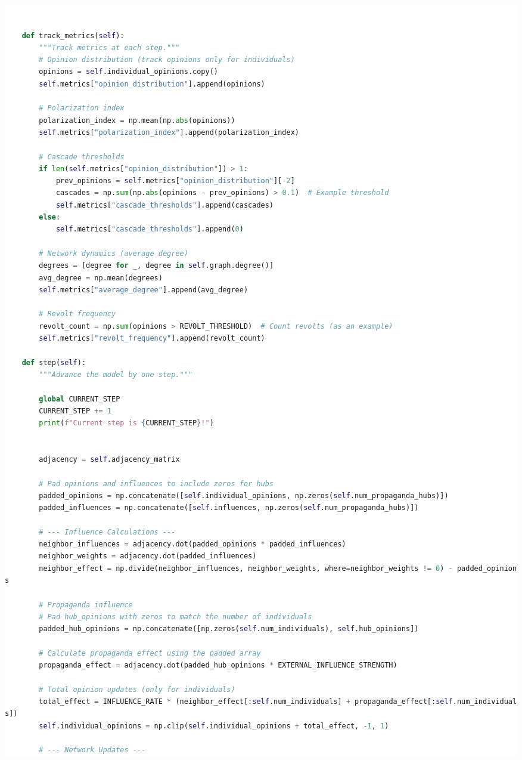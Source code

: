 ```python


    def track_metrics(self):
        """Track metrics at each step."""
        # Opinion distribution (track opinions only for individuals)
        opinions = self.individual_opinions.copy()
        self.metrics["opinion_distribution"].append(opinions)

        # Polarization index
        polarization_index = np.mean(np.abs(opinions))
        self.metrics["polarization_index"].append(polarization_index)

        # Cascade thresholds
        if len(self.metrics["opinion_distribution"]) > 1:
            prev_opinions = self.metrics["opinion_distribution"][-2]
            cascades = np.sum(np.abs(opinions - prev_opinions) > 0.1)  # Example threshold
            self.metrics["cascade_thresholds"].append(cascades)
        else:
            self.metrics["cascade_thresholds"].append(0)

        # Network dynamics (average degree)
        degrees = [degree for _, degree in self.graph.degree()]
        avg_degree = np.mean(degrees)
        self.metrics["average_degree"].append(avg_degree)

        # Revolt frequency
        revolt_count = np.sum(opinions > REVOLT_THRESHOLD)  # Count revolts (as an example)
        self.metrics["revolt_frequency"].append(revolt_count)

    def step(self):
        """Advance the model by one step."""

        global CURRENT_STEP
        CURRENT_STEP += 1
        print(f"Current step is {CURRENT_STEP}!")


        adjacency = self.adjacency_matrix
    
        # Pad opinions and influences to include zeros for hubs
        padded_opinions = np.concatenate([self.individual_opinions, np.zeros(self.num_propaganda_hubs)])
        padded_influences = np.concatenate([self.influences, np.zeros(self.num_propaganda_hubs)])
    
        # --- Influence Calculations ---
        neighbor_influences = adjacency.dot(padded_opinions * padded_influences)
        neighbor_weights = adjacency.dot(padded_influences)
        neighbor_effect = np.divide(neighbor_influences, neighbor_weights, where=neighbor_weights != 0) - padded_opinions
    
        # Propaganda influence
        # Pad hub_opinions with zeros to match the number of individuals
        padded_hub_opinions = np.concatenate([np.zeros(self.num_individuals), self.hub_opinions])
    
        # Calculate propaganda effect using the padded array
        propaganda_effect = adjacency.dot(padded_hub_opinions * EXTERNAL_INFLUENCE_STRENGTH)
    
        # Total opinion updates (only for individuals)
        total_effect = INFLUENCE_RATE * (neighbor_effect[:self.num_individuals] + propaganda_effect[:self.num_individuals])
        self.individual_opinions = np.clip(self.individual_opinions + total_effect, -1, 1)
    
        # --- Network Updates ---
```